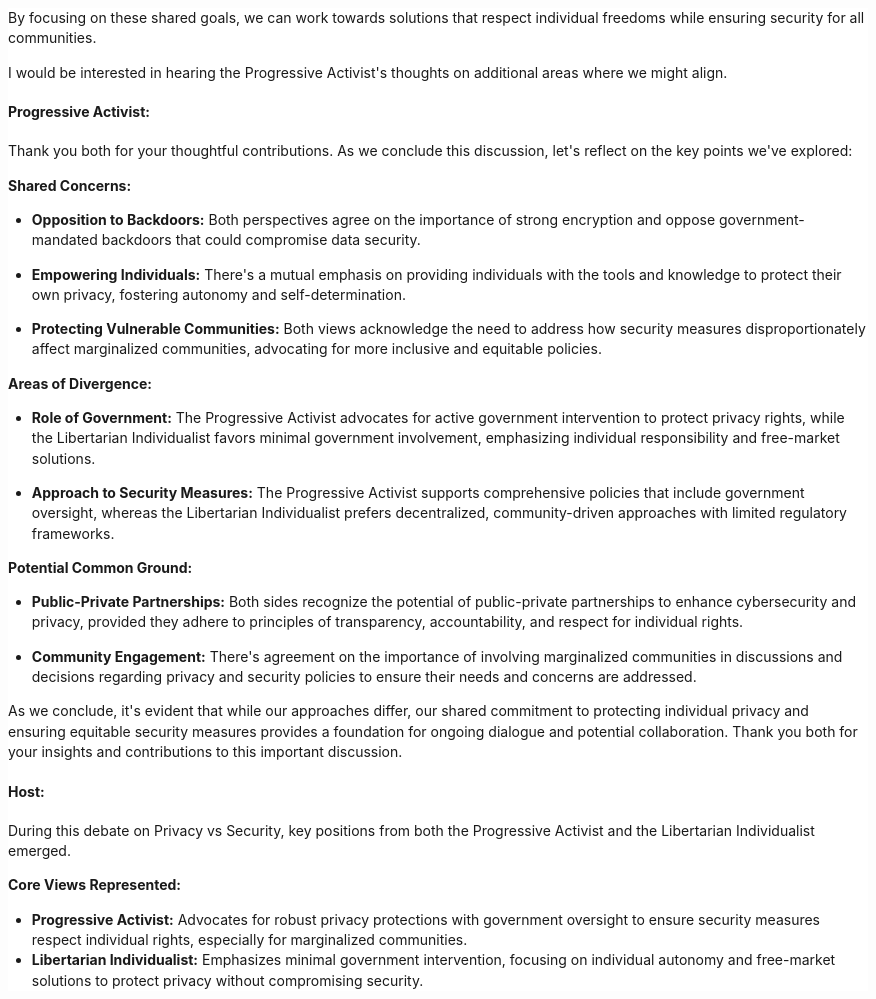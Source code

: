 By focusing on these shared goals, we can work towards solutions that respect individual freedoms while ensuring security for all communities.

I would be interested in hearing the Progressive Activist's thoughts on additional areas where we might align.

#### Progressive Activist:

Thank you both for your thoughtful contributions. As we conclude this discussion, let's reflect on the key points we've explored:

**Shared Concerns:**

- **Opposition to Backdoors:** Both perspectives agree on the importance of strong encryption and oppose government-mandated backdoors that could compromise data security.

- **Empowering Individuals:** There's a mutual emphasis on providing individuals with the tools and knowledge to protect their own privacy, fostering autonomy and self-determination.

- **Protecting Vulnerable Communities:** Both views acknowledge the need to address how security measures disproportionately affect marginalized communities, advocating for more inclusive and equitable policies.

**Areas of Divergence:**

- **Role of Government:** The Progressive Activist advocates for active government intervention to protect privacy rights, while the Libertarian Individualist favors minimal government involvement, emphasizing individual responsibility and free-market solutions.

- **Approach to Security Measures:** The Progressive Activist supports comprehensive policies that include government oversight, whereas the Libertarian Individualist prefers decentralized, community-driven approaches with limited regulatory frameworks.

**Potential Common Ground:**

- **Public-Private Partnerships:** Both sides recognize the potential of public-private partnerships to enhance cybersecurity and privacy, provided they adhere to principles of transparency, accountability, and respect for individual rights.

- **Community Engagement:** There's agreement on the importance of involving marginalized communities in discussions and decisions regarding privacy and security policies to ensure their needs and concerns are addressed.

As we conclude, it's evident that while our approaches differ, our shared commitment to protecting individual privacy and ensuring equitable security measures provides a foundation for ongoing dialogue and potential collaboration. Thank you both for your insights and contributions to this important discussion. 

#### Host:

During this debate on Privacy vs Security, key positions from both the Progressive Activist and the Libertarian Individualist emerged. 

**Core Views Represented:**
- **Progressive Activist:** Advocates for robust privacy protections with government oversight to ensure security measures respect individual rights, especially for marginalized communities.
- **Libertarian Individualist:** Emphasizes minimal government intervention, focusing on individual autonomy and free-market solutions to protect privacy without compromising security.
